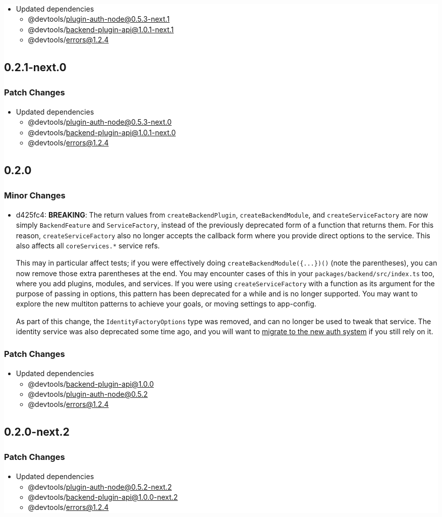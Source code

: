 - Updated dependencies
  - @devtools/plugin-auth-node@0.5.3-next.1
  - @devtools/backend-plugin-api@1.0.1-next.1
  - @devtools/errors@1.2.4

## 0.2.1-next.0

### Patch Changes

- Updated dependencies
  - @devtools/plugin-auth-node@0.5.3-next.0
  - @devtools/backend-plugin-api@1.0.1-next.0
  - @devtools/errors@1.2.4

## 0.2.0

### Minor Changes

- d425fc4: **BREAKING**: The return values from `createBackendPlugin`, `createBackendModule`, and `createServiceFactory` are now simply `BackendFeature` and `ServiceFactory`, instead of the previously deprecated form of a function that returns them. For this reason, `createServiceFactory` also no longer accepts the callback form where you provide direct options to the service. This also affects all `coreServices.*` service refs.

  This may in particular affect tests; if you were effectively doing `createBackendModule({...})()` (note the parentheses), you can now remove those extra parentheses at the end. You may encounter cases of this in your `packages/backend/src/index.ts` too, where you add plugins, modules, and services. If you were using `createServiceFactory` with a function as its argument for the purpose of passing in options, this pattern has been deprecated for a while and is no longer supported. You may want to explore the new multiton patterns to achieve your goals, or moving settings to app-config.

  As part of this change, the `IdentityFactoryOptions` type was removed, and can no longer be used to tweak that service. The identity service was also deprecated some time ago, and you will want to [migrate to the new auth system](https://devtools.khulnasoft.com/docs/tutorials/auth-service-migration) if you still rely on it.

### Patch Changes

- Updated dependencies
  - @devtools/backend-plugin-api@1.0.0
  - @devtools/plugin-auth-node@0.5.2
  - @devtools/errors@1.2.4

## 0.2.0-next.2

### Patch Changes

- Updated dependencies
  - @devtools/plugin-auth-node@0.5.2-next.2
  - @devtools/backend-plugin-api@1.0.0-next.2
  - @devtools/errors@1.2.4
